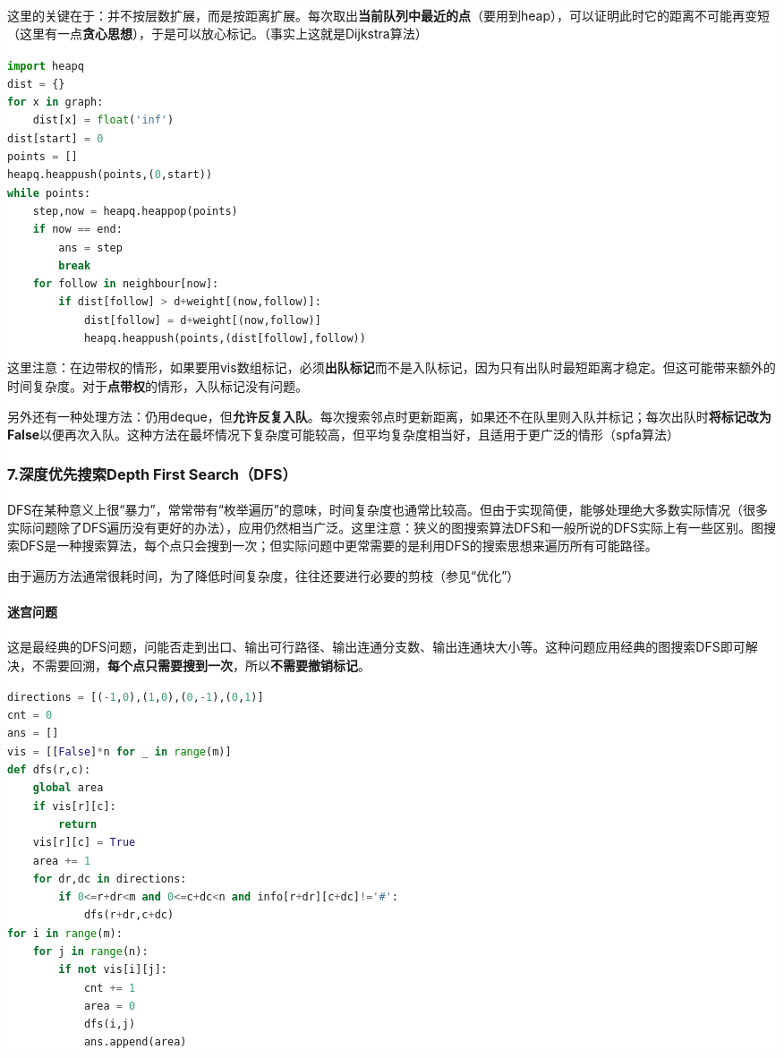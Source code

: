 这里的关键在于：并不按层数扩展，而是按距离扩展。每次取出**当前队列中最近的点**（要用到heap），可以证明此时它的距离不可能再变短（这里有一点**贪心思想**），于是可以放心标记。（事实上这就是Dijkstra算法）

```python
import heapq
dist = {}
for x in graph:
    dist[x] = float('inf')
dist[start] = 0
points = []
heapq.heappush(points,(0,start))
while points:
    step,now = heapq.heappop(points)
    if now == end:
        ans = step
        break
    for follow in neighbour[now]:
        if dist[follow] > d+weight[(now,follow)]:
            dist[follow] = d+weight[(now,follow)]
            heapq.heappush(points,(dist[follow],follow))
```

这里注意：在边带权的情形，如果要用vis数组标记，必须**出队标记**而不是入队标记，因为只有出队时最短距离才稳定。但这可能带来额外的时间复杂度。对于**点带权**的情形，入队标记没有问题。

另外还有一种处理方法：仍用deque，但**允许反复入队**。每次搜索邻点时更新距离，如果还不在队里则入队并标记；每次出队时**将标记改为False**以便再次入队。这种方法在最坏情况下复杂度可能较高，但平均复杂度相当好，且适用于更广泛的情形（spfa算法）



### 7.深度优先搜索Depth First Search（DFS）

DFS在某种意义上很“暴力”，常常带有“枚举遍历”的意味，时间复杂度也通常比较高。但由于实现简便，能够处理绝大多数实际情况（很多实际问题除了DFS遍历没有更好的办法），应用仍然相当广泛。这里注意：狭义的图搜索算法DFS和一般所说的DFS实际上有一些区别。图搜索DFS是一种搜索算法，每个点只会搜到一次；但实际问题中更常需要的是利用DFS的搜索思想来遍历所有可能路径。

由于遍历方法通常很耗时间，为了降低时间复杂度，往往还要进行必要的剪枝（参见“优化”）

#### 迷宫问题

这是最经典的DFS问题，问能否走到出口、输出可行路径、输出连通分支数、输出连通块大小等。这种问题应用经典的图搜索DFS即可解决，不需要回溯，**每个点只需要搜到一次**，所以**不需要撤销标记**。

```python
directions = [(-1,0),(1,0),(0,-1),(0,1)]
cnt = 0
ans = []
vis = [[False]*n for _ in range(m)]
def dfs(r,c):
    global area
    if vis[r][c]:
        return
    vis[r][c] = True
    area += 1
    for dr,dc in directions:
        if 0<=r+dr<m and 0<=c+dc<n and info[r+dr][c+dc]!='#':
            dfs(r+dr,c+dc)
for i in range(m):
    for j in range(n):
        if not vis[i][j]:
            cnt += 1
            area = 0
            dfs(i,j)
            ans.append(area)
```
